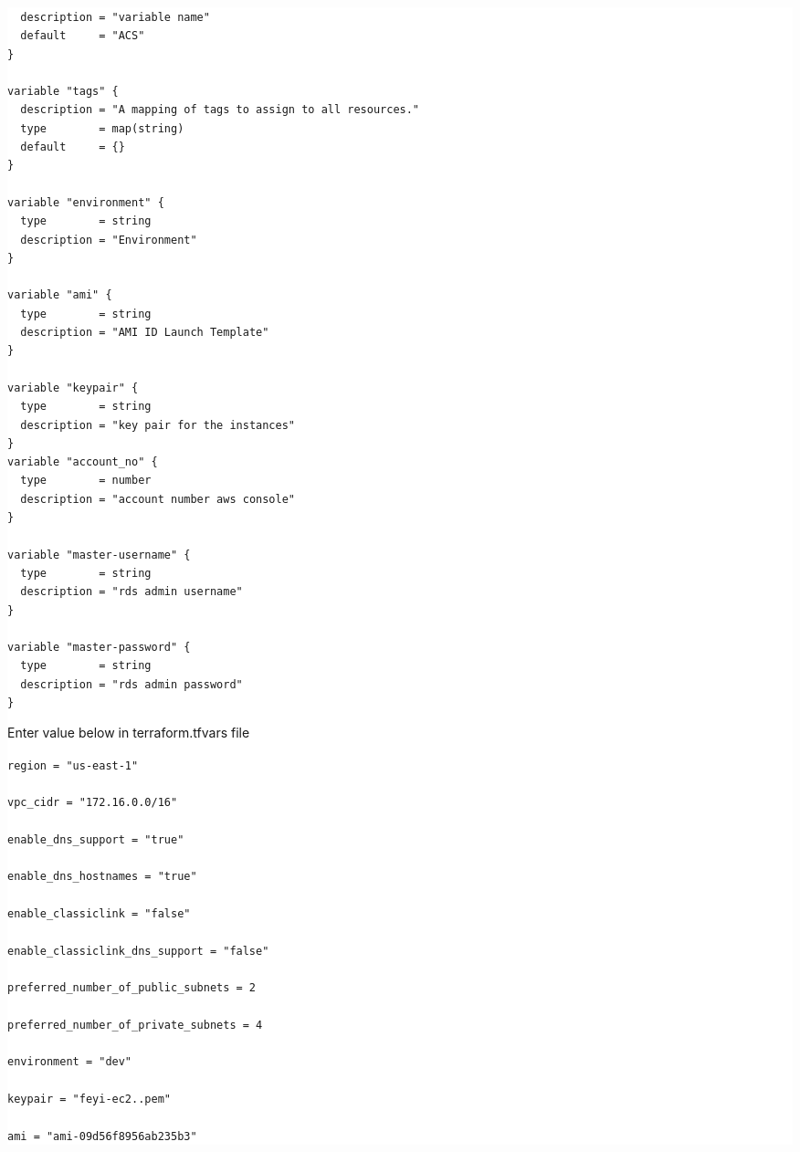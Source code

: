 ```
  description = "variable name"
  default     = "ACS"
}

variable "tags" {
  description = "A mapping of tags to assign to all resources."
  type        = map(string)
  default     = {}
}

variable "environment" {
  type        = string
  description = "Environment"
}

variable "ami" {
  type        = string
  description = "AMI ID Launch Template"
}

variable "keypair" {
  type        = string
  description = "key pair for the instances"
}
variable "account_no" {
  type        = number
  description = "account number aws console"
}

variable "master-username" {
  type        = string
  description = "rds admin username"
}

variable "master-password" {
  type        = string
  description = "rds admin password"
}
```

Enter value below in terraform.tfvars file
```
region = "us-east-1"

vpc_cidr = "172.16.0.0/16"

enable_dns_support = "true"

enable_dns_hostnames = "true"

enable_classiclink = "false"

enable_classiclink_dns_support = "false"

preferred_number_of_public_subnets = 2

preferred_number_of_private_subnets = 4

environment = "dev"

keypair = "feyi-ec2..pem"

ami = "ami-09d56f8956ab235b3"

```